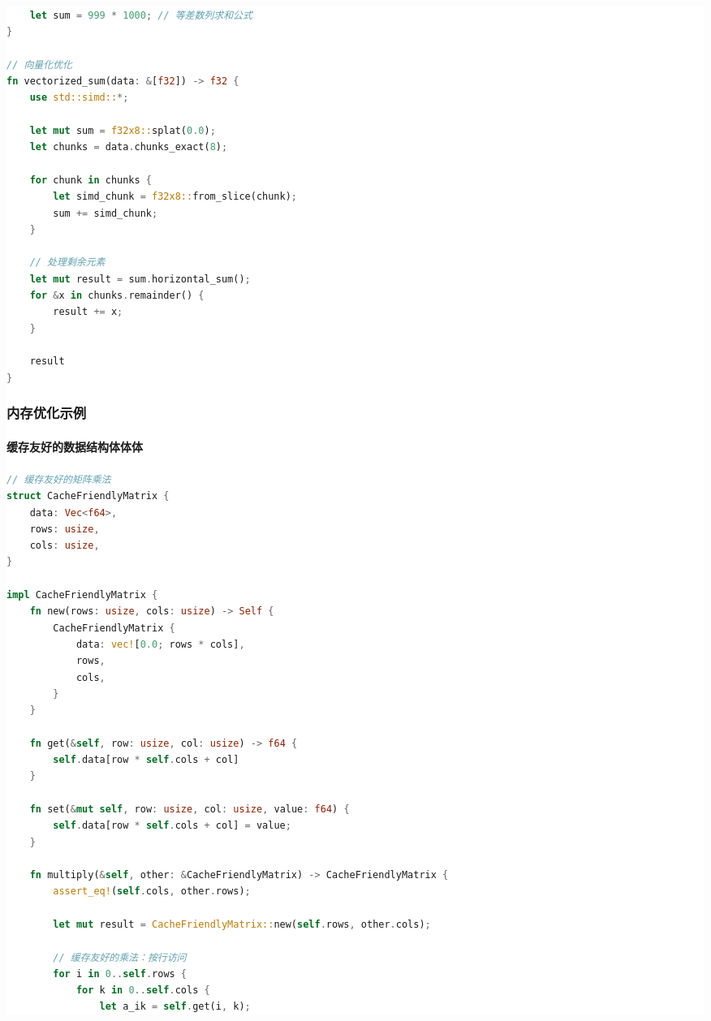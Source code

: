 ```rust
    let sum = 999 * 1000; // 等差数列求和公式
}

// 向量化优化
fn vectorized_sum(data: &[f32]) -> f32 {
    use std::simd::*;
    
    let mut sum = f32x8::splat(0.0);
    let chunks = data.chunks_exact(8);
    
    for chunk in chunks {
        let simd_chunk = f32x8::from_slice(chunk);
        sum += simd_chunk;
    }
    
    // 处理剩余元素
    let mut result = sum.horizontal_sum();
    for &x in chunks.remainder() {
        result += x;
    }
    
    result
}
```

### 内存优化示例

#### 缓存友好的数据结构体体体

```rust
// 缓存友好的矩阵乘法
struct CacheFriendlyMatrix {
    data: Vec<f64>,
    rows: usize,
    cols: usize,
}

impl CacheFriendlyMatrix {
    fn new(rows: usize, cols: usize) -> Self {
        CacheFriendlyMatrix {
            data: vec![0.0; rows * cols],
            rows,
            cols,
        }
    }
    
    fn get(&self, row: usize, col: usize) -> f64 {
        self.data[row * self.cols + col]
    }
    
    fn set(&mut self, row: usize, col: usize, value: f64) {
        self.data[row * self.cols + col] = value;
    }
    
    fn multiply(&self, other: &CacheFriendlyMatrix) -> CacheFriendlyMatrix {
        assert_eq!(self.cols, other.rows);
        
        let mut result = CacheFriendlyMatrix::new(self.rows, other.cols);
        
        // 缓存友好的乘法：按行访问
        for i in 0..self.rows {
            for k in 0..self.cols {
                let a_ik = self.get(i, k);
```